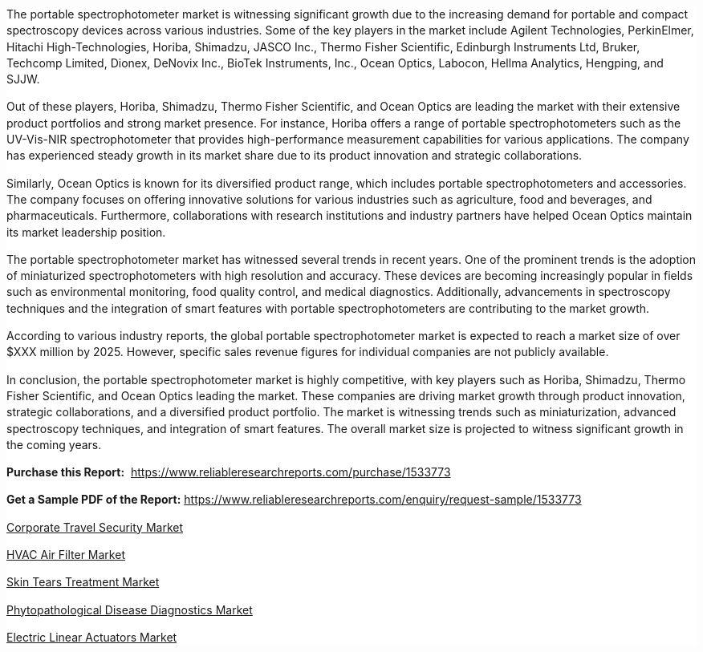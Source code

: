 <p><p>The portable spectrophotometer market is witnessing significant growth due to the increasing demand for portable and compact spectroscopy devices across various industries. Some of the key players in the market include Agilent Technologies, PerkinElmer, Hitachi High-Technologies, Horiba, Shimadzu, JASCO Inc., Thermo Fisher Scientific, Edinburgh Instruments Ltd, Bruker, Techcomp Limited, Dionex, DeNovix Inc., BioTek Instruments, Inc., Ocean Optics, Labocon, Hellma Analytics, Hengping, and SJJW.</p><p>Out of these players, Horiba, Shimadzu, Thermo Fisher Scientific, and Ocean Optics are leading the market with their extensive product portfolios and strong market presence. For instance, Horiba offers a range of portable spectrophotometers such as the UV-Vis-NIR spectrophotometer that provides high-performance measurement capabilities for various applications. The company has experienced steady growth in its market share due to its product innovation and strategic collaborations.</p><p>Similarly, Ocean Optics is known for its diversified product range, which includes portable spectrophotometers and accessories. The company focuses on offering innovative solutions for various industries such as agriculture, food and beverages, and pharmaceuticals. Furthermore, collaborations with research institutions and industry partners have helped Ocean Optics maintain its market leadership position.</p><p>The portable spectrophotometer market has witnessed several trends in recent years. One of the prominent trends is the adoption of miniaturized spectrophotometers with high resolution and accuracy. These devices are becoming increasingly popular in fields such as environmental monitoring, food quality control, and medical diagnostics. Additionally, advancements in spectroscopy techniques and the integration of smart features with portable spectrophotometers are contributing to the market growth.</p><p>According to various industry reports, the global portable spectrophotometer market is expected to reach a market size of over $XXX million by 2025. However, specific sales revenue figures for individual companies are not publicly available.</p><p>In conclusion, the portable spectrophotometer market is highly competitive, with key players such as Horiba, Shimadzu, Thermo Fisher Scientific, and Ocean Optics leading the market. These companies are driving market growth through product innovation, strategic collaborations, and a diversified product portfolio. The market is witnessing trends such as miniaturization, advanced spectroscopy techniques, and integration of smart features. The overall market size is projected to witness significant growth in the coming years.</p></p>
<p><strong>Purchase this Report:</strong>&nbsp;&nbsp;<a href="https://www.reliableresearchreports.com/purchase/1533773">https://www.reliableresearchreports.com/purchase/1533773</a></p>
<p></p>
<p><strong>Get a Sample PDF of the Report:</strong>&nbsp;<a href="https://www.reliableresearchreports.com/enquiry/request-sample/1533773">https://www.reliableresearchreports.com/enquiry/request-sample/1533773</a></p>
<p><p><a href="https://medium.com/@patriciahanson2013/corporate-travel-security-market-share-evolution-and-market-growth-trends-2023-2030-6f3424c61731">Corporate Travel Security Market</a></p><p><a href="https://github.com/YashRP12/Market-Research-Report-List-2/blob/main/hvac-air-filter-market.md">HVAC Air Filter Market</a></p><p><a href="https://medium.com/@patriciahanson2013/skin-tears-treatment-market-size-cagr-trends-2024-2030-d9d2f9853866">Skin Tears Treatment Market</a></p><p><a href="https://medium.com/p/5c4b4518d648/edit">Phytopathological Disease Diagnostics Market</a></p><p><a href="https://github.com/Chiragrp24/Market-Research-Report-List-2/blob/main/electric-linear-actuators-market.md">Electric Linear Actuators Market</a></p></p>